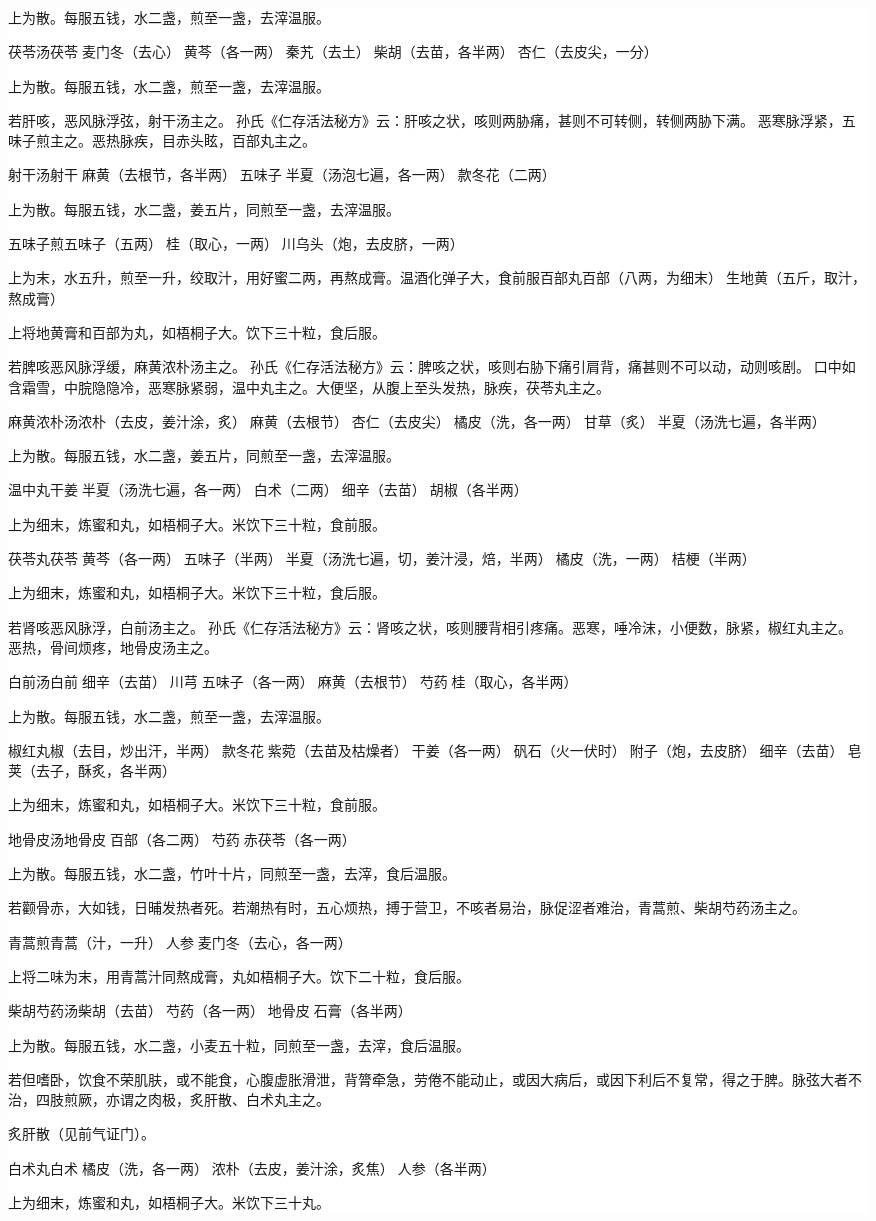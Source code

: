 上为散。每服五钱，水二盏，煎至一盏，去滓温服。  

茯苓汤茯苓 麦门冬（去心） 黄芩（各一两） 秦艽（去土） 柴胡（去苗，各半两） 杏仁（去皮尖，一分）  

上为散。每服五钱，水二盏，煎至一盏，去滓温服。  

若肝咳，恶风脉浮弦，射干汤主之。 孙氏《仁存活法秘方》云：肝咳之状，咳则两胁痛，甚则不可转侧，转侧两胁下满。 恶寒脉浮紧，五味子煎主之。恶热脉疾，目赤头眩，百部丸主之。  

射干汤射干 麻黄（去根节，各半两） 五味子 半夏（汤泡七遍，各一两） 款冬花（二两）  

上为散。每服五钱，水二盏，姜五片，同煎至一盏，去滓温服。  

五味子煎五味子（五两） 桂（取心，一两） 川乌头（炮，去皮脐，一两）  

上为末，水五升，煎至一升，绞取汁，用好蜜二两，再熬成膏。温酒化弹子大，食前服百部丸百部（八两，为细末） 生地黄（五斤，取汁，熬成膏）  

上将地黄膏和百部为丸，如梧桐子大。饮下三十粒，食后服。  

若脾咳恶风脉浮缓，麻黄浓朴汤主之。 孙氏《仁存活法秘方》云：脾咳之状，咳则右胁下痛引肩背，痛甚则不可以动，动则咳剧。 口中如含霜雪，中脘隐隐冷，恶寒脉紧弱，温中丸主之。大便坚，从腹上至头发热，脉疾，茯苓丸主之。  

麻黄浓朴汤浓朴（去皮，姜汁涂，炙） 麻黄（去根节） 杏仁（去皮尖） 橘皮（洗，各一两） 甘草（炙） 半夏（汤洗七遍，各半两）  

上为散。每服五钱，水二盏，姜五片，同煎至一盏，去滓温服。  

温中丸干姜 半夏（汤洗七遍，各一两） 白术（二两） 细辛（去苗） 胡椒（各半两）  

上为细末，炼蜜和丸，如梧桐子大。米饮下三十粒，食前服。  

茯苓丸茯苓 黄芩（各一两） 五味子（半两） 半夏（汤洗七遍，切，姜汁浸，焙，半两） 橘皮（洗，一两） 桔梗（半两）  

上为细末，炼蜜和丸，如梧桐子大。米饮下三十粒，食后服。  

若肾咳恶风脉浮，白前汤主之。 孙氏《仁存活法秘方》云：肾咳之状，咳则腰背相引疼痛。恶寒，唾冷沫，小便数，脉紧，椒红丸主之。 恶热，骨间烦疼，地骨皮汤主之。  

白前汤白前 细辛（去苗） 川芎 五味子（各一两） 麻黄（去根节） 芍药 桂（取心，各半两）  

上为散。每服五钱，水二盏，煎至一盏，去滓温服。  

椒红丸椒（去目，炒出汗，半两） 款冬花 紫菀（去苗及枯燥者） 干姜（各一两） 矾石（火一伏时） 附子（炮，去皮脐） 细辛（去苗） 皂荚（去子，酥炙，各半两）  

上为细末，炼蜜和丸，如梧桐子大。米饮下三十粒，食前服。  

地骨皮汤地骨皮 百部（各二两） 芍药 赤茯苓（各一两）  

上为散。每服五钱，水二盏，竹叶十片，同煎至一盏，去滓，食后温服。  

若颧骨赤，大如钱，日晡发热者死。若潮热有时，五心烦热，搏于营卫，不咳者易治，脉促涩者难治，青蒿煎、柴胡芍药汤主之。  

青蒿煎青蒿（汁，一升） 人参 麦门冬（去心，各一两）  

上将二味为末，用青蒿汁同熬成膏，丸如梧桐子大。饮下二十粒，食后服。  

柴胡芍药汤柴胡（去苗） 芍药（各一两） 地骨皮 石膏（各半两）  

上为散。每服五钱，水二盏，小麦五十粒，同煎至一盏，去滓，食后温服。  

若但嗜卧，饮食不荣肌肤，或不能食，心腹虚胀滑泄，背膂牵急，劳倦不能动止，或因大病后，或因下利后不复常，得之于脾。脉弦大者不治，四肢煎厥，亦谓之肉极，炙肝散、白术丸主之。  

炙肝散（见前气证门）。  

白术丸白术 橘皮（洗，各一两） 浓朴（去皮，姜汁涂，炙焦） 人参（各半两）  

上为细末，炼蜜和丸，如梧桐子大。米饮下三十丸。  
